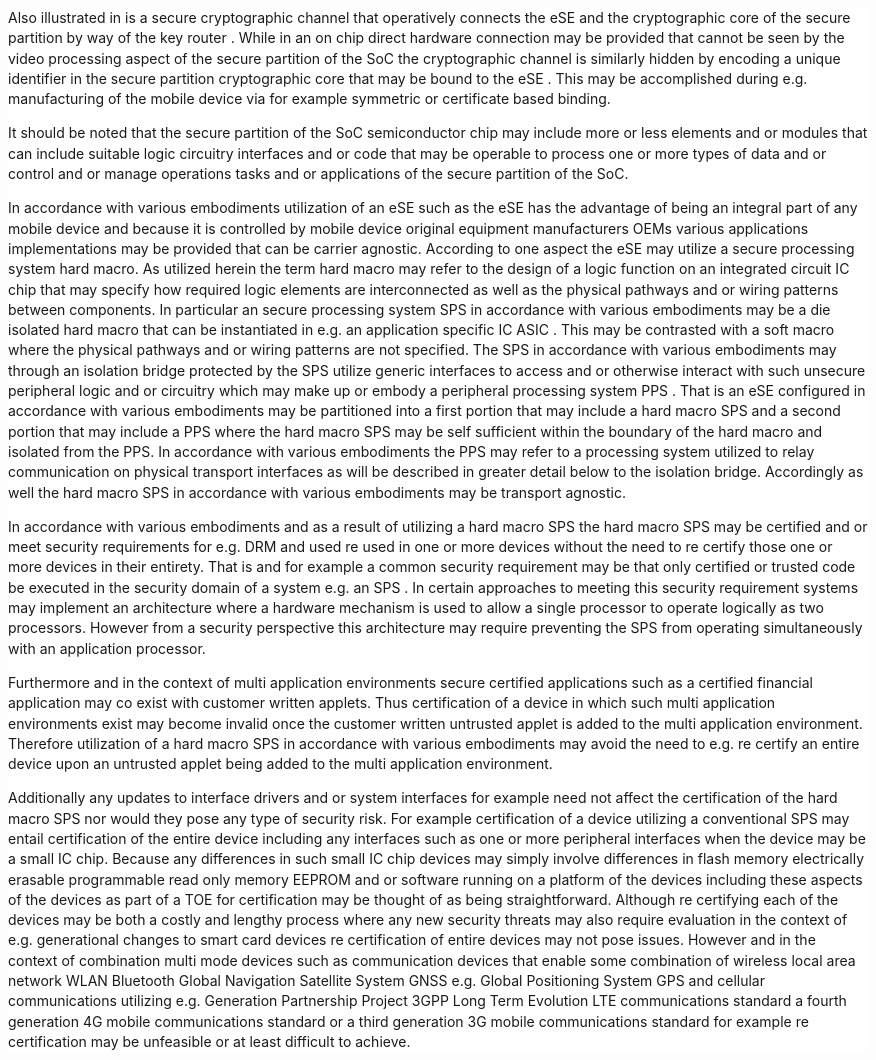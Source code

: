 Also illustrated in is a secure cryptographic channel that operatively connects the eSE and the cryptographic core of the secure partition by way of the key router . While in an on chip direct hardware connection may be provided that cannot be seen by the video processing aspect of the secure partition of the SoC the cryptographic channel is similarly hidden by encoding a unique identifier in the secure partition cryptographic core that may be bound to the eSE . This may be accomplished during e.g. manufacturing of the mobile device via for example symmetric or certificate based binding.

It should be noted that the secure partition of the SoC semiconductor chip may include more or less elements and or modules that can include suitable logic circuitry interfaces and or code that may be operable to process one or more types of data and or control and or manage operations tasks and or applications of the secure partition of the SoC.

In accordance with various embodiments utilization of an eSE such as the eSE has the advantage of being an integral part of any mobile device and because it is controlled by mobile device original equipment manufacturers OEMs various applications implementations may be provided that can be carrier agnostic. According to one aspect the eSE may utilize a secure processing system hard macro. As utilized herein the term hard macro may refer to the design of a logic function on an integrated circuit IC chip that may specify how required logic elements are interconnected as well as the physical pathways and or wiring patterns between components. In particular an secure processing system SPS in accordance with various embodiments may be a die isolated hard macro that can be instantiated in e.g. an application specific IC ASIC . This may be contrasted with a soft macro where the physical pathways and or wiring patterns are not specified. The SPS in accordance with various embodiments may through an isolation bridge protected by the SPS utilize generic interfaces to access and or otherwise interact with such unsecure peripheral logic and or circuitry which may make up or embody a peripheral processing system PPS . That is an eSE configured in accordance with various embodiments may be partitioned into a first portion that may include a hard macro SPS and a second portion that may include a PPS where the hard macro SPS may be self sufficient within the boundary of the hard macro and isolated from the PPS. In accordance with various embodiments the PPS may refer to a processing system utilized to relay communication on physical transport interfaces as will be described in greater detail below to the isolation bridge. Accordingly as well the hard macro SPS in accordance with various embodiments may be transport agnostic. 

In accordance with various embodiments and as a result of utilizing a hard macro SPS the hard macro SPS may be certified and or meet security requirements for e.g. DRM and used re used in one or more devices without the need to re certify those one or more devices in their entirety. That is and for example a common security requirement may be that only certified or trusted code be executed in the security domain of a system e.g. an SPS . In certain approaches to meeting this security requirement systems may implement an architecture where a hardware mechanism is used to allow a single processor to operate logically as two processors. However from a security perspective this architecture may require preventing the SPS from operating simultaneously with an application processor.

Furthermore and in the context of multi application environments secure certified applications such as a certified financial application may co exist with customer written applets. Thus certification of a device in which such multi application environments exist may become invalid once the customer written untrusted applet is added to the multi application environment. Therefore utilization of a hard macro SPS in accordance with various embodiments may avoid the need to e.g. re certify an entire device upon an untrusted applet being added to the multi application environment.

Additionally any updates to interface drivers and or system interfaces for example need not affect the certification of the hard macro SPS nor would they pose any type of security risk. For example certification of a device utilizing a conventional SPS may entail certification of the entire device including any interfaces such as one or more peripheral interfaces when the device may be a small IC chip. Because any differences in such small IC chip devices may simply involve differences in flash memory electrically erasable programmable read only memory EEPROM and or software running on a platform of the devices including these aspects of the devices as part of a TOE for certification may be thought of as being straightforward. Although re certifying each of the devices may be both a costly and lengthy process where any new security threats may also require evaluation in the context of e.g. generational changes to smart card devices re certification of entire devices may not pose issues. However and in the context of combination multi mode devices such as communication devices that enable some combination of wireless local area network WLAN Bluetooth Global Navigation Satellite System GNSS e.g. Global Positioning System GPS and cellular communications utilizing e.g. Generation Partnership Project 3GPP Long Term Evolution LTE communications standard a fourth generation 4G mobile communications standard or a third generation 3G mobile communications standard for example re certification may be unfeasible or at least difficult to achieve.
